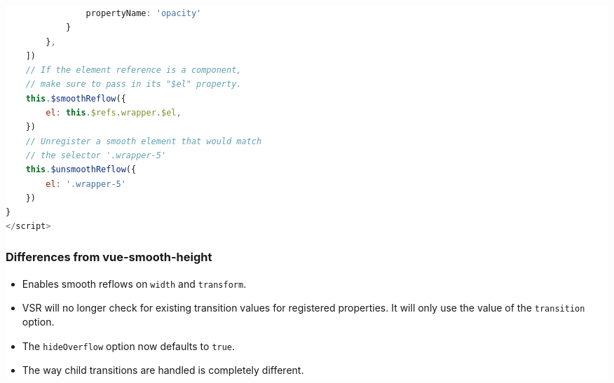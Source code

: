 ```javascript
                propertyName: 'opacity'
            }
        },
    ])
    // If the element reference is a component,
    // make sure to pass in its "$el" property.
    this.$smoothReflow({
        el: this.$refs.wrapper.$el,
    })
    // Unregister a smooth element that would match
    // the selector '.wrapper-5'
    this.$unsmoothReflow({
        el: '.wrapper-5'
    })
}
</script>

```

### Differences from vue-smooth-height

* Enables smooth reflows on `width` and `transform`.

* VSR will no longer check for existing transition values for registered properties. It will only use the value of the `transition` option.

* The `hideOverflow` option now defaults to `true`.

* The way child transitions are handled is completely different.
